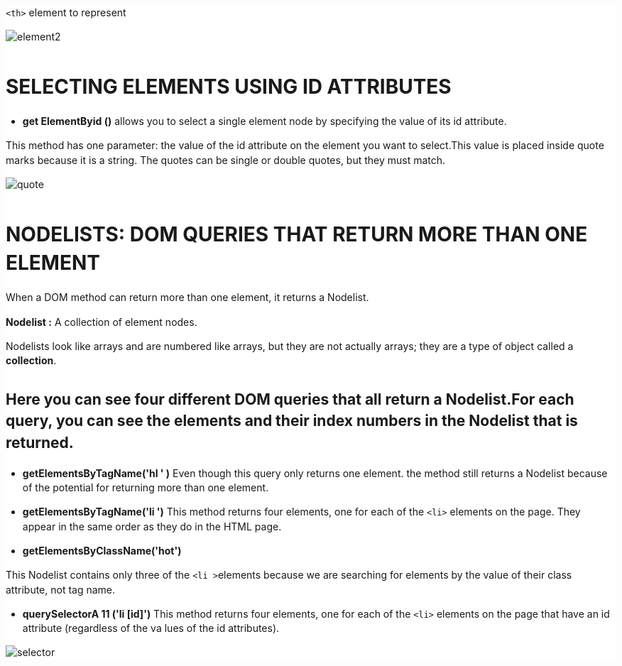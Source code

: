 ```<th>``` element to represent

![element2](./img/element2.PNG)

# SELECTING ELEMENTS USING ID ATTRIBUTES

* **get ElementByid ()** allows you to select a single element node by specifying the value of its
id attribute.

This method has one parameter: the value of the id attribute on
the element you want to select.This value is placed inside quote
marks because it is a string. The quotes can be single or double
quotes, but they must match.

![quote](./img/quo.PNG)

# NODELISTS: DOM QUERIES THAT RETURN MORE THAN ONE ELEMENT
When a DOM method can return more than one element, it returns a
Nodelist.

**Nodelist :** A collection of element nodes.

Nodelists look like arrays and are numbered like
arrays, but they are not actually arrays; they are a
type of object called a **collection**.


## Here you can see four different DOM queries that all return a Nodelist.For each query, you can see the elements and their index numbers in the Nodelist that is returned.

* **getElementsByTagName('hl ' )**
Even though this query only
returns one element. the method
still returns a Nodelist because
of the potential for returning
more than one element.

* **getElementsByTagName('li ')**
This method returns four
elements, one for each of the
```<li>``` elements on the page.
They appear in the same order
as they do in the HTML page.

* **getElementsByClassName('hot')**

This Nodelist contains only three of the ```<li >```elements because we are searching for elements by the value of their class attribute, not tag name.

* **querySelectorA 11 ('li [id]')**
This method returns four
elements, one for each of the
```<li>``` elements on the page that
have an id attribute (regardless
of the va lues of the id attributes).

![selector](./img/select.PNG)







```